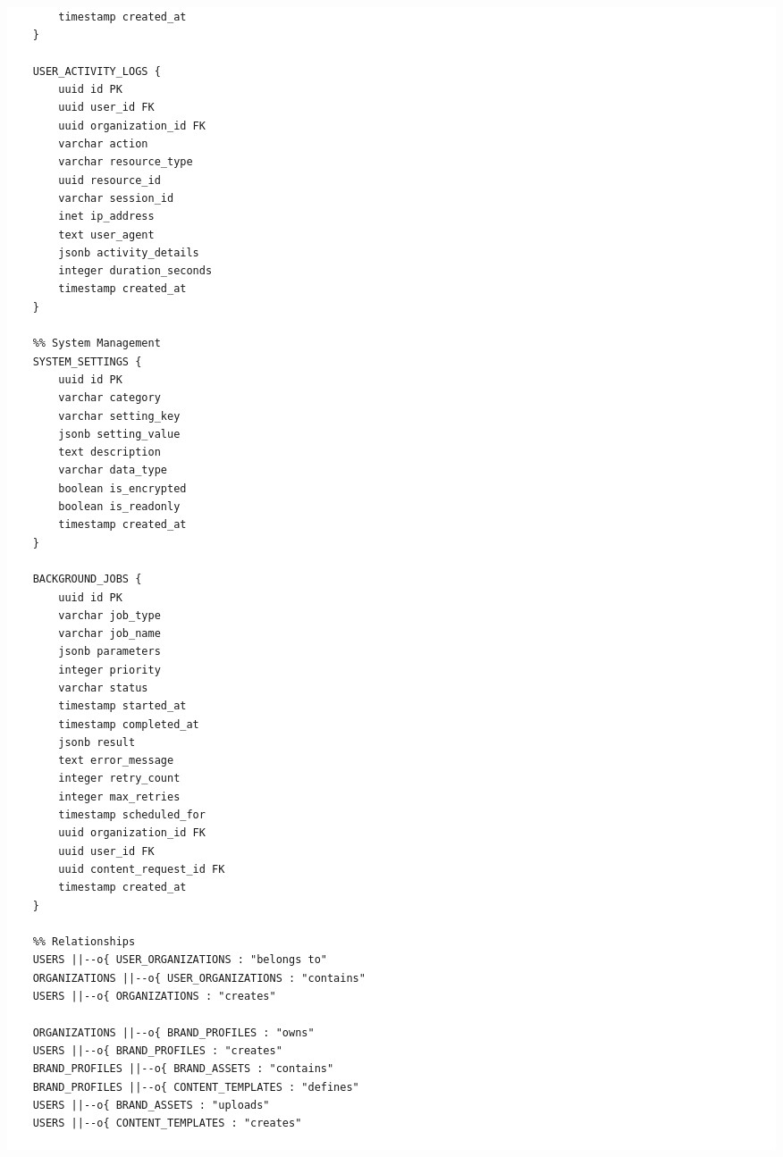 ```mermaid
        timestamp created_at
    }
    
    USER_ACTIVITY_LOGS {
        uuid id PK
        uuid user_id FK
        uuid organization_id FK
        varchar action
        varchar resource_type
        uuid resource_id
        varchar session_id
        inet ip_address
        text user_agent
        jsonb activity_details
        integer duration_seconds
        timestamp created_at
    }
    
    %% System Management
    SYSTEM_SETTINGS {
        uuid id PK
        varchar category
        varchar setting_key
        jsonb setting_value
        text description
        varchar data_type
        boolean is_encrypted
        boolean is_readonly
        timestamp created_at
    }
    
    BACKGROUND_JOBS {
        uuid id PK
        varchar job_type
        varchar job_name
        jsonb parameters
        integer priority
        varchar status
        timestamp started_at
        timestamp completed_at
        jsonb result
        text error_message
        integer retry_count
        integer max_retries
        timestamp scheduled_for
        uuid organization_id FK
        uuid user_id FK
        uuid content_request_id FK
        timestamp created_at
    }
    
    %% Relationships
    USERS ||--o{ USER_ORGANIZATIONS : "belongs to"
    ORGANIZATIONS ||--o{ USER_ORGANIZATIONS : "contains"
    USERS ||--o{ ORGANIZATIONS : "creates"
    
    ORGANIZATIONS ||--o{ BRAND_PROFILES : "owns"
    USERS ||--o{ BRAND_PROFILES : "creates"
    BRAND_PROFILES ||--o{ BRAND_ASSETS : "contains"
    BRAND_PROFILES ||--o{ CONTENT_TEMPLATES : "defines"
    USERS ||--o{ BRAND_ASSETS : "uploads"
    USERS ||--o{ CONTENT_TEMPLATES : "creates"
    
```